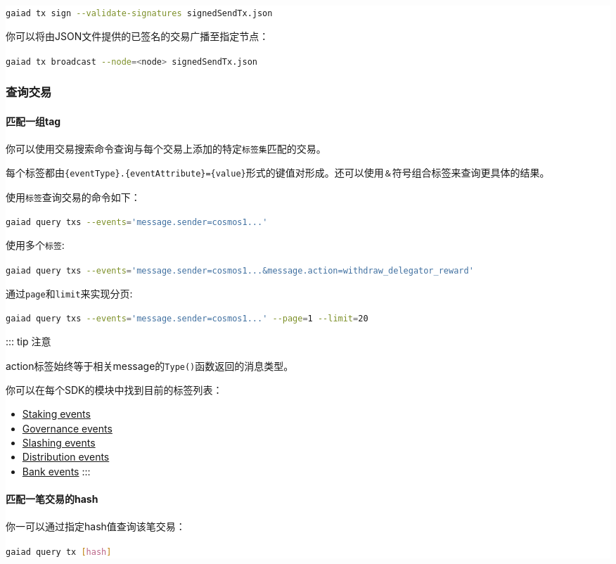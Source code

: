 ```bash
gaiad tx sign --validate-signatures signedSendTx.json
```

你可以将由JSON文件提供的已签名的交易广播至指定节点：

```bash
gaiad tx broadcast --node=<node> signedSendTx.json
```

### 查询交易

#### 匹配一组tag

你可以使用交易搜索命令查询与每个交易上添加的特定`标签集`匹配的交易。

每个标签都由`{eventType}.{eventAttribute}={value}`形式的键值对形成。还可以使用`＆`符号组合标签来查询更具体的结果。

使用`标签`查询交易的命令如下：

```bash
gaiad query txs --events='message.sender=cosmos1...'
```

使用多个`标签`:

```bash
gaiad query txs --events='message.sender=cosmos1...&message.action=withdraw_delegator_reward'
```

通过`page`和`limit`来实现分页:

```bash
gaiad query txs --events='message.sender=cosmos1...' --page=1 --limit=20
```

::: tip 注意

action标签始终等于相关message的`Type()`函数返回的消息类型。

你可以在每个SDK的模块中找到目前的标签列表：

- [Staking events](https://github.com/JaTochNietDan/cosmos-sdk/blob/master/x/staking/spec/07_events.md)
- [Governance events](https://github.com/JaTochNietDan/cosmos-sdk/blob/master/x/gov/spec/04_events.md)
- [Slashing events](https://github.com/JaTochNietDan/cosmos-sdk/blob/master/x/slashing/spec/06_events.md)
- [Distribution events](https://github.com/JaTochNietDan/cosmos-sdk/blob/master/x/distribution/spec/06_events.md)
- [Bank events](https://github.com/JaTochNietDan/cosmos-sdk/blob/master/x/bank/spec/04_events.md)
:::

#### 匹配一笔交易的hash

你一可以通过指定hash值查询该笔交易：

```bash
gaiad query tx [hash]
```
